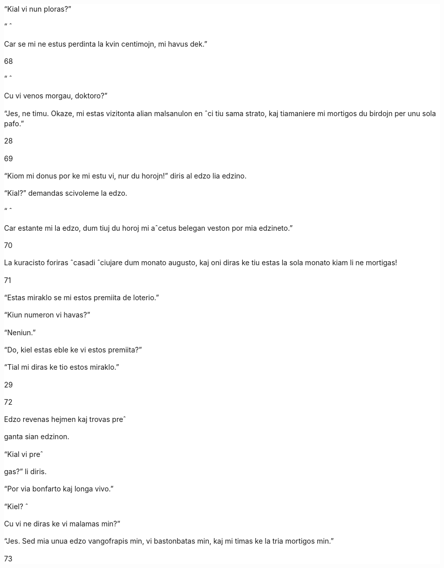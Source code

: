 “Kial vi nun ploras?” 

“ ˆ

Car se mi ne estus perdinta la kvin centimojn, mi havus dek.” 

68

“ ˆ

Cu vi venos morgau, doktoro?” 

“Jes, ne timu. Okaze, mi estas vizitonta alian malsanulon en ˆci tiu sama strato, kaj tiamaniere mi mortigos du birdojn per unu sola pafo.” 

28

69

“Kiom mi donus por ke mi estu vi, nur du horojn\!” diris al edzo lia edzino. 

“Kial?” demandas scivoleme la edzo. 

“ ˆ

Car estante mi la edzo, dum tiuj du horoj mi aˆcetus belegan veston por mia edzineto.” 

70

La kuracisto foriras ˆcasadi ˆciujare dum monato augusto, kaj oni diras ke tiu estas la sola monato kiam li ne mortigas\! 

71

“Estas miraklo se mi estos premiita de loterio.” 

“Kiun numeron vi havas?” 

“Neniun.” 

“Do, kiel estas eble ke vi estos premiita?” 

“Tial mi diras ke tio estos miraklo.” 

29

72

Edzo revenas hejmen kaj trovas preˆ

ganta sian edzinon. 

“Kial vi preˆ

gas?” li diris. 

“Por via bonfarto kaj longa vivo.” 

“Kiel? ˆ

Cu vi ne diras ke vi malamas min?” 

“Jes. Sed mia unua edzo vangofrapis min, vi bastonbatas min, kaj mi timas ke la tria mortigos min.” 

73
